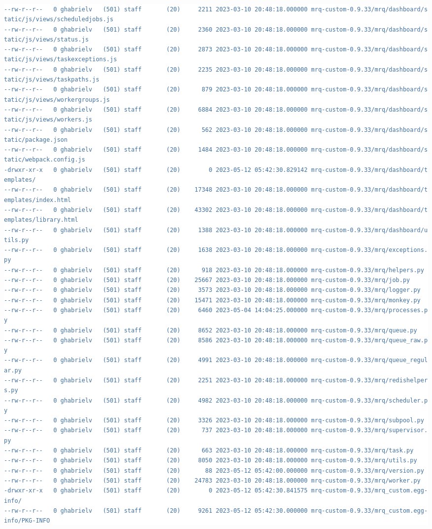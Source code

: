 ```diff
--rw-r--r--   0 ghabrielv   (501) staff       (20)     2211 2023-03-10 20:48:18.000000 mrq-custom-0.9.33/mrq/dashboard/static/js/views/scheduledjobs.js
--rw-r--r--   0 ghabrielv   (501) staff       (20)     2360 2023-03-10 20:48:18.000000 mrq-custom-0.9.33/mrq/dashboard/static/js/views/status.js
--rw-r--r--   0 ghabrielv   (501) staff       (20)     2873 2023-03-10 20:48:18.000000 mrq-custom-0.9.33/mrq/dashboard/static/js/views/taskexceptions.js
--rw-r--r--   0 ghabrielv   (501) staff       (20)     2235 2023-03-10 20:48:18.000000 mrq-custom-0.9.33/mrq/dashboard/static/js/views/taskpaths.js
--rw-r--r--   0 ghabrielv   (501) staff       (20)      879 2023-03-10 20:48:18.000000 mrq-custom-0.9.33/mrq/dashboard/static/js/views/workergroups.js
--rw-r--r--   0 ghabrielv   (501) staff       (20)     6884 2023-03-10 20:48:18.000000 mrq-custom-0.9.33/mrq/dashboard/static/js/views/workers.js
--rw-r--r--   0 ghabrielv   (501) staff       (20)      562 2023-03-10 20:48:18.000000 mrq-custom-0.9.33/mrq/dashboard/static/package.json
--rw-r--r--   0 ghabrielv   (501) staff       (20)     1484 2023-03-10 20:48:18.000000 mrq-custom-0.9.33/mrq/dashboard/static/webpack.config.js
-drwxr-xr-x   0 ghabrielv   (501) staff       (20)        0 2023-05-12 05:42:30.829142 mrq-custom-0.9.33/mrq/dashboard/templates/
--rw-r--r--   0 ghabrielv   (501) staff       (20)    17348 2023-03-10 20:48:18.000000 mrq-custom-0.9.33/mrq/dashboard/templates/index.html
--rw-r--r--   0 ghabrielv   (501) staff       (20)    43302 2023-03-10 20:48:18.000000 mrq-custom-0.9.33/mrq/dashboard/templates/library.html
--rw-r--r--   0 ghabrielv   (501) staff       (20)     1388 2023-03-10 20:48:18.000000 mrq-custom-0.9.33/mrq/dashboard/utils.py
--rw-r--r--   0 ghabrielv   (501) staff       (20)     1638 2023-03-10 20:48:18.000000 mrq-custom-0.9.33/mrq/exceptions.py
--rw-r--r--   0 ghabrielv   (501) staff       (20)      918 2023-03-10 20:48:18.000000 mrq-custom-0.9.33/mrq/helpers.py
--rw-r--r--   0 ghabrielv   (501) staff       (20)    25667 2023-03-10 20:48:18.000000 mrq-custom-0.9.33/mrq/job.py
--rw-r--r--   0 ghabrielv   (501) staff       (20)     3573 2023-03-10 20:48:18.000000 mrq-custom-0.9.33/mrq/logger.py
--rw-r--r--   0 ghabrielv   (501) staff       (20)    15471 2023-03-10 20:48:18.000000 mrq-custom-0.9.33/mrq/monkey.py
--rw-r--r--   0 ghabrielv   (501) staff       (20)     6460 2023-05-04 14:04:25.000000 mrq-custom-0.9.33/mrq/processes.py
--rw-r--r--   0 ghabrielv   (501) staff       (20)     8652 2023-03-10 20:48:18.000000 mrq-custom-0.9.33/mrq/queue.py
--rw-r--r--   0 ghabrielv   (501) staff       (20)     8586 2023-03-10 20:48:18.000000 mrq-custom-0.9.33/mrq/queue_raw.py
--rw-r--r--   0 ghabrielv   (501) staff       (20)     4991 2023-03-10 20:48:18.000000 mrq-custom-0.9.33/mrq/queue_regular.py
--rw-r--r--   0 ghabrielv   (501) staff       (20)     2251 2023-03-10 20:48:18.000000 mrq-custom-0.9.33/mrq/redishelpers.py
--rw-r--r--   0 ghabrielv   (501) staff       (20)     4982 2023-03-10 20:48:18.000000 mrq-custom-0.9.33/mrq/scheduler.py
--rw-r--r--   0 ghabrielv   (501) staff       (20)     3326 2023-03-10 20:48:18.000000 mrq-custom-0.9.33/mrq/subpool.py
--rw-r--r--   0 ghabrielv   (501) staff       (20)      737 2023-03-10 20:48:18.000000 mrq-custom-0.9.33/mrq/supervisor.py
--rw-r--r--   0 ghabrielv   (501) staff       (20)      663 2023-03-10 20:48:18.000000 mrq-custom-0.9.33/mrq/task.py
--rw-r--r--   0 ghabrielv   (501) staff       (20)     8050 2023-03-10 20:48:18.000000 mrq-custom-0.9.33/mrq/utils.py
--rw-r--r--   0 ghabrielv   (501) staff       (20)       88 2023-05-12 05:42:00.000000 mrq-custom-0.9.33/mrq/version.py
--rw-r--r--   0 ghabrielv   (501) staff       (20)    24783 2023-03-10 20:48:18.000000 mrq-custom-0.9.33/mrq/worker.py
-drwxr-xr-x   0 ghabrielv   (501) staff       (20)        0 2023-05-12 05:42:30.841575 mrq-custom-0.9.33/mrq_custom.egg-info/
--rw-r--r--   0 ghabrielv   (501) staff       (20)     9261 2023-05-12 05:42:30.000000 mrq-custom-0.9.33/mrq_custom.egg-info/PKG-INFO
```